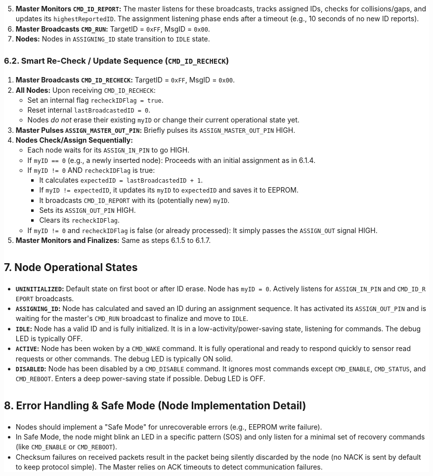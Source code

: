 5.  **Master Monitors `CMD_ID_REPORT`:** The master listens for these broadcasts, tracks assigned IDs, checks for collisions/gaps, and updates its `highestReportedID`. The assignment listening phase ends after a timeout (e.g., 10 seconds of no new ID reports).
6.  **Master Broadcasts `CMD_RUN`:** TargetID = `0xFF`, MsgID = `0x00`.
7.  **Nodes:** Nodes in `ASSIGNING_ID` state transition to `IDLE` state.

### 6.2. Smart Re-Check / Update Sequence (`CMD_ID_RECHECK`)

1.  **Master Broadcasts `CMD_ID_RECHECK`:** TargetID = `0xFF`, MsgID = `0x00`.
2.  **All Nodes:** Upon receiving `CMD_ID_RECHECK`:
    *   Set an internal flag `recheckIDFlag = true`.
    *   Reset internal `lastBroadcastedID = 0`.
    *   Nodes *do not* erase their existing `myID` or change their current operational state yet.
3.  **Master Pulses `ASSIGN_MASTER_OUT_PIN`:** Briefly pulses its `ASSIGN_MASTER_OUT_PIN` HIGH.
4.  **Nodes Check/Assign Sequentially:**
    *   Each node waits for its `ASSIGN_IN_PIN` to go HIGH.
    *   If `myID == 0` (e.g., a newly inserted node): Proceeds with an initial assignment as in 6.1.4.
    *   If `myID != 0` AND `recheckIDFlag` is true:
        *   It calculates `expectedID = lastBroadcastedID + 1`.
        *   If `myID != expectedID`, it updates its `myID` to `expectedID` and saves it to EEPROM.
        *   It broadcasts `CMD_ID_REPORT` with its (potentially new) `myID`.
        *   Sets its `ASSIGN_OUT_PIN` HIGH.
        *   Clears its `recheckIDFlag`.
    *   If `myID != 0` and `recheckIDFlag` is false (or already processed): It simply passes the `ASSIGN_OUT` signal HIGH.
5.  **Master Monitors and Finalizes:** Same as steps 6.1.5 to 6.1.7.

## 7. Node Operational States

*   **`UNINITIALIZED`:** Default state on first boot or after ID erase. Node has `myID = 0`. Actively listens for `ASSIGN_IN_PIN` and `CMD_ID_REPORT` broadcasts.
*   **`ASSIGNING_ID`:** Node has calculated and saved an ID during an assignment sequence. It has activated its `ASSIGN_OUT_PIN` and is waiting for the master's `CMD_RUN` broadcast to finalize and move to `IDLE`.
*   **`IDLE`:** Node has a valid ID and is fully initialized. It is in a low-activity/power-saving state, listening for commands. The debug LED is typically OFF.
*   **`ACTIVE`:** Node has been woken by a `CMD_WAKE` command. It is fully operational and ready to respond quickly to sensor read requests or other commands. The debug LED is typically ON solid.
*   **`DISABLED`:** Node has been disabled by a `CMD_DISABLE` command. It ignores most commands except `CMD_ENABLE`, `CMD_STATUS`, and `CMD_REBOOT`. Enters a deep power-saving state if possible. Debug LED is OFF.

## 8. Error Handling & Safe Mode (Node Implementation Detail)

*   Nodes should implement a "Safe Mode" for unrecoverable errors (e.g., EEPROM write failure).
*   In Safe Mode, the node might blink an LED in a specific pattern (SOS) and only listen for a minimal set of recovery commands (like `CMD_ENABLE` or `CMD_REBOOT`).
*   Checksum failures on received packets result in the packet being silently discarded by the node (no NACK is sent by default to keep protocol simple). The Master relies on ACK timeouts to detect communication failures.
